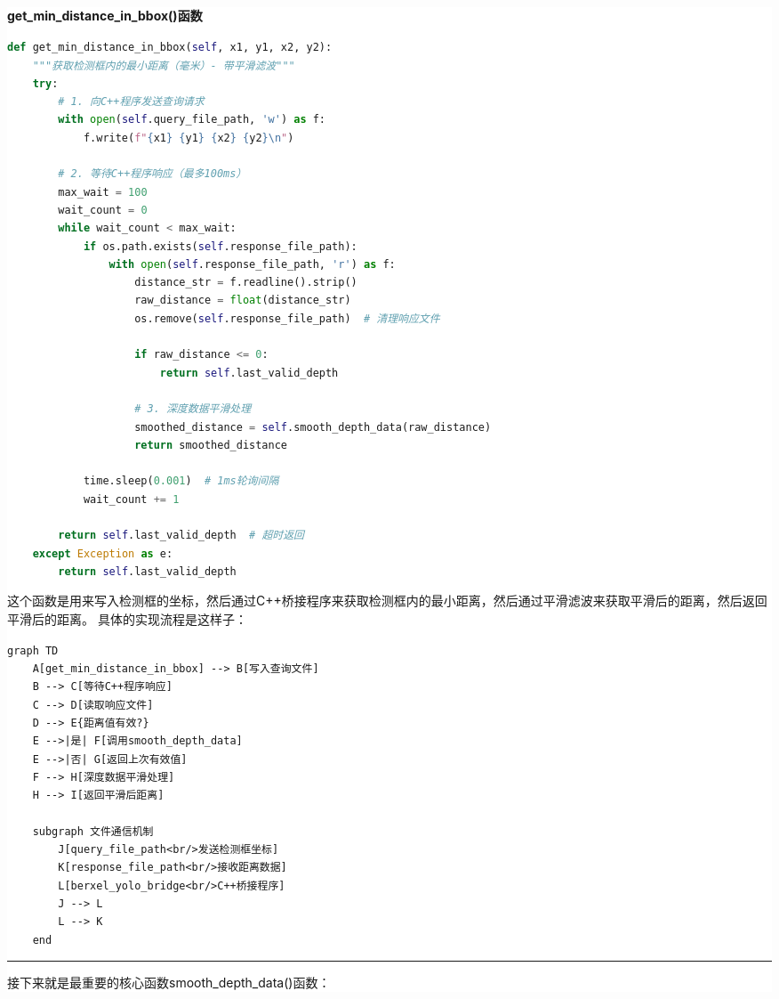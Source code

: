 **get_min_distance_in_bbox()函数**
```python
def get_min_distance_in_bbox(self, x1, y1, x2, y2):
    """获取检测框内的最小距离（毫米）- 带平滑滤波"""
    try:
        # 1. 向C++程序发送查询请求
        with open(self.query_file_path, 'w') as f:
            f.write(f"{x1} {y1} {x2} {y2}\n")
        
        # 2. 等待C++程序响应（最多100ms）
        max_wait = 100
        wait_count = 0
        while wait_count < max_wait:
            if os.path.exists(self.response_file_path):
                with open(self.response_file_path, 'r') as f:
                    distance_str = f.readline().strip()
                    raw_distance = float(distance_str)
                    os.remove(self.response_file_path)  # 清理响应文件
                    
                    if raw_distance <= 0:
                        return self.last_valid_depth
                    
                    # 3. 深度数据平滑处理
                    smoothed_distance = self.smooth_depth_data(raw_distance)
                    return smoothed_distance
            
            time.sleep(0.001)  # 1ms轮询间隔
            wait_count += 1
        
        return self.last_valid_depth  # 超时返回
    except Exception as e:
        return self.last_valid_depth
```
这个函数是用来写入检测框的坐标，然后通过C++桥接程序来获取检测框内的最小距离，然后通过平滑滤波来获取平滑后的距离，然后返回平滑后的距离。
具体的实现流程是这样子：
```mermaid
graph TD
    A[get_min_distance_in_bbox] --> B[写入查询文件]
    B --> C[等待C++程序响应]
    C --> D[读取响应文件]
    D --> E{距离值有效?}
    E -->|是| F[调用smooth_depth_data]
    E -->|否| G[返回上次有效值]
    F --> H[深度数据平滑处理]
    H --> I[返回平滑后距离]
    
    subgraph 文件通信机制
        J[query_file_path<br/>发送检测框坐标]
        K[response_file_path<br/>接收距离数据]
        L[berxel_yolo_bridge<br/>C++桥接程序]
        J --> L
        L --> K
    end
```
---
接下来就是最重要的核心函数smooth_depth_data()函数：
